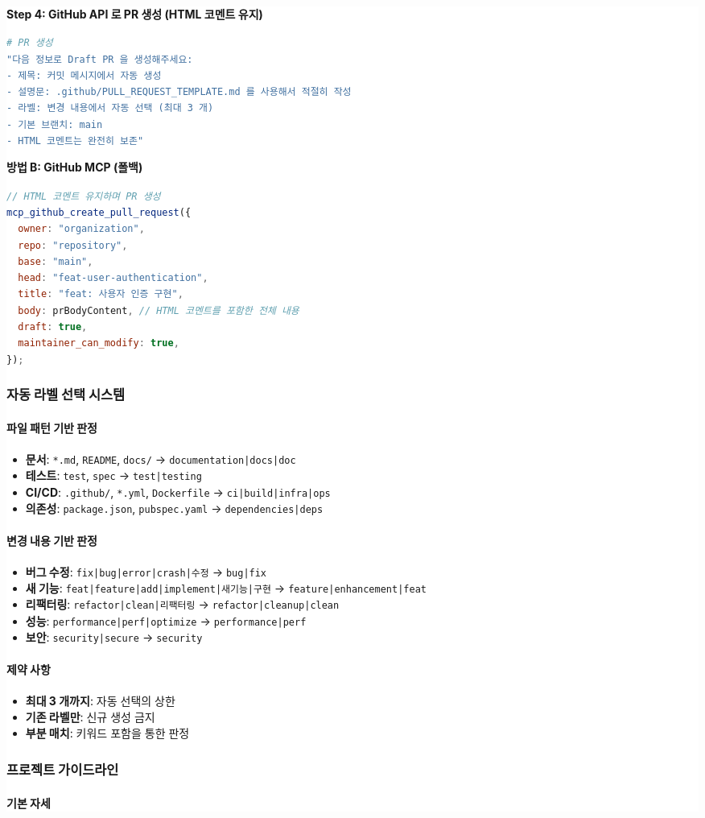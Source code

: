 **Step 4: GitHub API 로 PR 생성 (HTML 코멘트 유지)**

```bash
# PR 생성
"다음 정보로 Draft PR 을 생성해주세요:
- 제목: 커밋 메시지에서 자동 생성
- 설명문: .github/PULL_REQUEST_TEMPLATE.md 를 사용해서 적절히 작성
- 라벨: 변경 내용에서 자동 선택 (최대 3 개)
- 기본 브랜치: main
- HTML 코멘트는 완전히 보존"
```

**방법 B: GitHub MCP (폴백)**

```javascript
// HTML 코멘트 유지하며 PR 생성
mcp_github_create_pull_request({
  owner: "organization",
  repo: "repository",
  base: "main",
  head: "feat-user-authentication",
  title: "feat: 사용자 인증 구현",
  body: prBodyContent, // HTML 코멘트를 포함한 전체 내용
  draft: true,
  maintainer_can_modify: true,
});
```

### 자동 라벨 선택 시스템

#### 파일 패턴 기반 판정

- **문서**: `*.md`, `README`, `docs/` → `documentation|docs|doc`
- **테스트**: `test`, `spec` → `test|testing`
- **CI/CD**: `.github/`, `*.yml`, `Dockerfile` → `ci|build|infra|ops`
- **의존성**: `package.json`, `pubspec.yaml` → `dependencies|deps`

#### 변경 내용 기반 판정

- **버그 수정**: `fix|bug|error|crash|수정` → `bug|fix`
- **새 기능**: `feat|feature|add|implement|새기능|구현` → `feature|enhancement|feat`
- **리팩터링**: `refactor|clean|리팩터링` → `refactor|cleanup|clean`
- **성능**: `performance|perf|optimize` → `performance|perf`
- **보안**: `security|secure` → `security`

#### 제약 사항

- **최대 3 개까지**: 자동 선택의 상한
- **기존 라벨만**: 신규 생성 금지
- **부분 매치**: 키워드 포함을 통한 판정

### 프로젝트 가이드라인

#### 기본 자세
